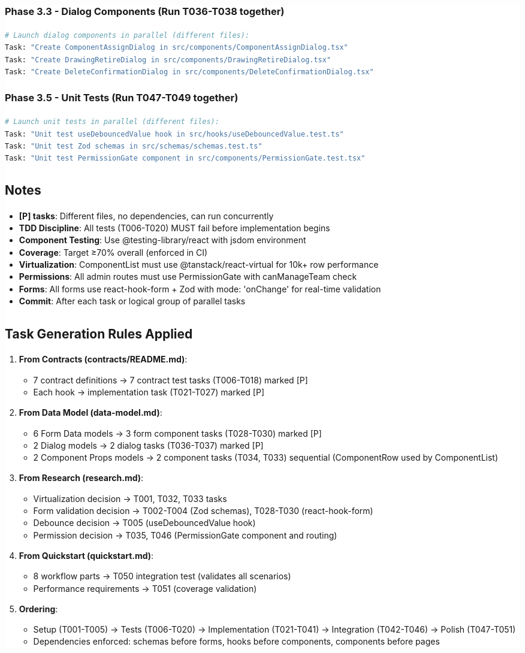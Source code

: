 ### Phase 3.3 - Dialog Components (Run T036-T038 together)
```bash
# Launch dialog components in parallel (different files):
Task: "Create ComponentAssignDialog in src/components/ComponentAssignDialog.tsx"
Task: "Create DrawingRetireDialog in src/components/DrawingRetireDialog.tsx"
Task: "Create DeleteConfirmationDialog in src/components/DeleteConfirmationDialog.tsx"
```

### Phase 3.5 - Unit Tests (Run T047-T049 together)
```bash
# Launch unit tests in parallel (different files):
Task: "Unit test useDebouncedValue hook in src/hooks/useDebouncedValue.test.ts"
Task: "Unit test Zod schemas in src/schemas/schemas.test.ts"
Task: "Unit test PermissionGate component in src/components/PermissionGate.test.tsx"
```

## Notes

- **[P] tasks**: Different files, no dependencies, can run concurrently
- **TDD Discipline**: All tests (T006-T020) MUST fail before implementation begins
- **Component Testing**: Use @testing-library/react with jsdom environment
- **Coverage**: Target ≥70% overall (enforced in CI)
- **Virtualization**: ComponentList must use @tanstack/react-virtual for 10k+ row performance
- **Permissions**: All admin routes must use PermissionGate with canManageTeam check
- **Forms**: All forms use react-hook-form + Zod with mode: 'onChange' for real-time validation
- **Commit**: After each task or logical group of parallel tasks

## Task Generation Rules Applied

1. **From Contracts (contracts/README.md)**:
   - 7 contract definitions → 7 contract test tasks (T006-T018) marked [P]
   - Each hook → implementation task (T021-T027) marked [P]

2. **From Data Model (data-model.md)**:
   - 6 Form Data models → 3 form component tasks (T028-T030) marked [P]
   - 2 Dialog models → 2 dialog tasks (T036-T037) marked [P]
   - 2 Component Props models → 2 component tasks (T034, T033) sequential (ComponentRow used by ComponentList)

3. **From Research (research.md)**:
   - Virtualization decision → T001, T032, T033 tasks
   - Form validation decision → T002-T004 (Zod schemas), T028-T030 (react-hook-form)
   - Debounce decision → T005 (useDebouncedValue hook)
   - Permission decision → T035, T046 (PermissionGate component and routing)

4. **From Quickstart (quickstart.md)**:
   - 8 workflow parts → T050 integration test (validates all scenarios)
   - Performance requirements → T051 (coverage validation)

5. **Ordering**:
   - Setup (T001-T005) → Tests (T006-T020) → Implementation (T021-T041) → Integration (T042-T046) → Polish (T047-T051)
   - Dependencies enforced: schemas before forms, hooks before components, components before pages
